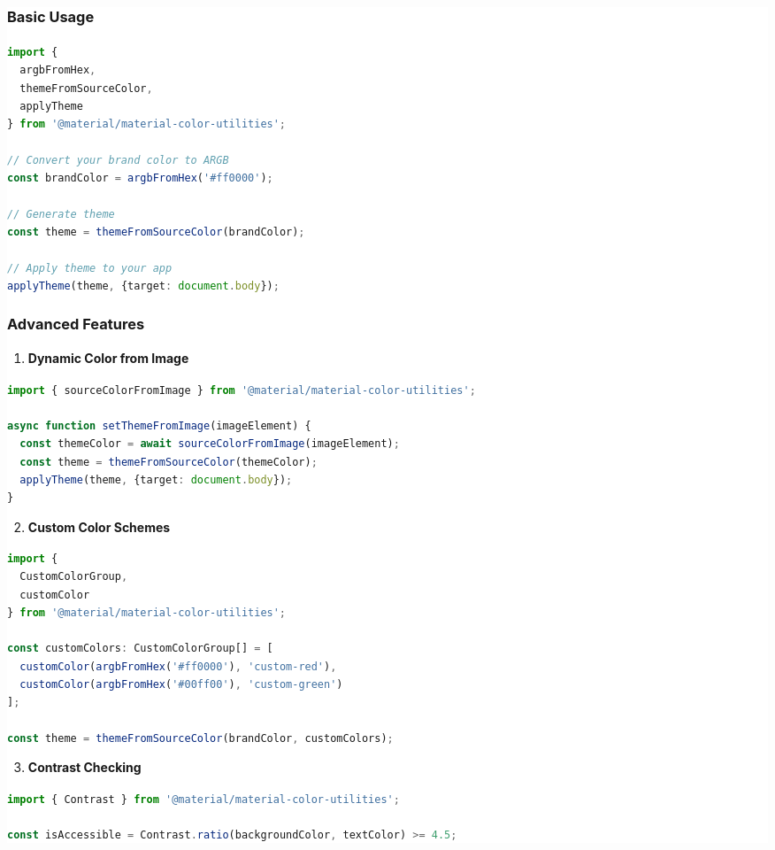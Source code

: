 ### Basic Usage

```typescript
import { 
  argbFromHex,
  themeFromSourceColor,
  applyTheme
} from '@material/material-color-utilities';

// Convert your brand color to ARGB
const brandColor = argbFromHex('#ff0000');

// Generate theme
const theme = themeFromSourceColor(brandColor);

// Apply theme to your app
applyTheme(theme, {target: document.body});
```

### Advanced Features

1. **Dynamic Color from Image**
```typescript
import { sourceColorFromImage } from '@material/material-color-utilities';

async function setThemeFromImage(imageElement) {
  const themeColor = await sourceColorFromImage(imageElement);
  const theme = themeFromSourceColor(themeColor);
  applyTheme(theme, {target: document.body});
}
```

2. **Custom Color Schemes**
```typescript
import { 
  CustomColorGroup,
  customColor
} from '@material/material-color-utilities';

const customColors: CustomColorGroup[] = [
  customColor(argbFromHex('#ff0000'), 'custom-red'),
  customColor(argbFromHex('#00ff00'), 'custom-green')
];

const theme = themeFromSourceColor(brandColor, customColors);
```

3. **Contrast Checking**
```typescript
import { Contrast } from '@material/material-color-utilities';

const isAccessible = Contrast.ratio(backgroundColor, textColor) >= 4.5;
```
